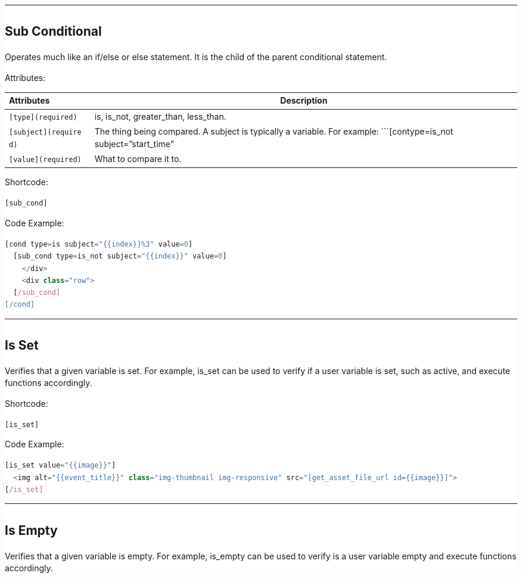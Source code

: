 ----------------------------------------------------------------------------------------------------------------------------- 

## Sub Conditional

Operates much like an if/else or else statement. It is the child of the parent conditional statement. 

Attributes:

**Attributes** | **Description** 
:--- | ---
```[type](required)``` | is, is_not, greater_than, less_than.
```[subject](required)``` |The thing being compared. A subject is typically a variable. For example: ```[contype=is_not subject=”start_time” || [value=”end_time”]``` The event has not started yet…```[/cond]```.
```[value](required)``` | What to compare it to.
 
Shortcode:

```js
[sub_cond]
```
Code Example:
 
```js
[cond type=is subject="{{index}}%3" value=0] 
  [sub_cond type=is_not subject="{{index}}" value=0]
    </div>
    <div class="row">
  [/sub_cond] 
[/cond]
```
-----------------------------------------------------------------------------------------------------------------------------

## Is Set

Verifies that a given variable is set. For example, is_set can be used to verify if a user variable is set, such as active, and execute functions accordingly. 

Shortcode:
 
```js
[is_set]
```
Code Example:
 
```js
[is_set value="{{image}}"]
  <img alt="{{event_title}}" class="img-thumbnail img-responsive" src="[get_asset_file_url id={{image}}]"> 
[/is_set]
```
-----------------------------------------------------------------------------------------------------------------------------

## Is Empty 

Verifies that a given variable is empty. For example, is_empty can be used to verify is a user variable empty and execute functions accordingly. 
